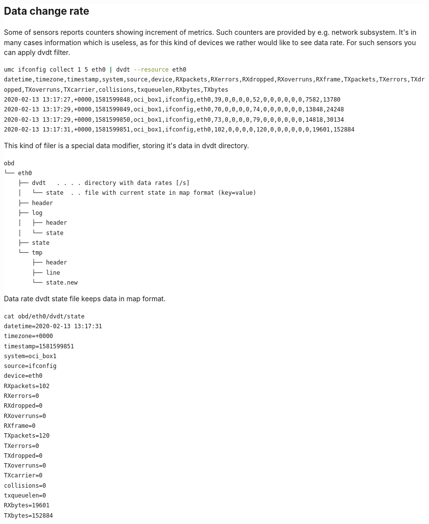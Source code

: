 ```
```

## Data change rate
Some of sensors reports counters showing increment of metrics. Such counters are provided by e.g. network subsystem. It's in many cases information which is useless, as for this kind of devices we rather would like to see data rate. For such sensors you can apply dvdt filter.

```bash
umc ifconfig collect 1 5 eth0 | dvdt --resource eth0
datetime,timezone,timestamp,system,source,device,RXpackets,RXerrors,RXdropped,RXoverruns,RXframe,TXpackets,TXerrors,TXdropped,TXoverruns,TXcarrier,collisions,txqueuelen,RXbytes,TXbytes
2020-02-13 13:17:27,+0000,1581599848,oci_box1,ifconfig,eth0,39,0,0,0,0,52,0,0,0,0,0,0,7582,13780
2020-02-13 13:17:29,+0000,1581599849,oci_box1,ifconfig,eth0,70,0,0,0,0,74,0,0,0,0,0,0,13848,24248
2020-02-13 13:17:29,+0000,1581599850,oci_box1,ifconfig,eth0,73,0,0,0,0,79,0,0,0,0,0,0,14818,30134
2020-02-13 13:17:31,+0000,1581599851,oci_box1,ifconfig,eth0,102,0,0,0,0,120,0,0,0,0,0,0,19601,152884
```

This kind of filer is a special data modifier, storing it's data in dvdt directory.

```
obd
└── eth0
    ├── dvdt   . . . . directory with data rates [/s]
    │   └── state  . . file with current state in map format (key=value)
    ├── header
    ├── log
    │   ├── header
    │   └── state
    ├── state
    └── tmp
        ├── header
        ├── line
        └── state.new
```

Data rate dvdt state file keeps data in map format.

```
cat obd/eth0/dvdt/state 
datetime=2020-02-13 13:17:31
timezone=+0000
timestamp=1581599851
system=oci_box1
source=ifconfig
device=eth0
RXpackets=102
RXerrors=0
RXdropped=0
RXoverruns=0
RXframe=0
TXpackets=120
TXerrors=0
TXdropped=0
TXoverruns=0
TXcarrier=0
collisions=0
txqueuelen=0
RXbytes=19601
TXbytes=152884
```

